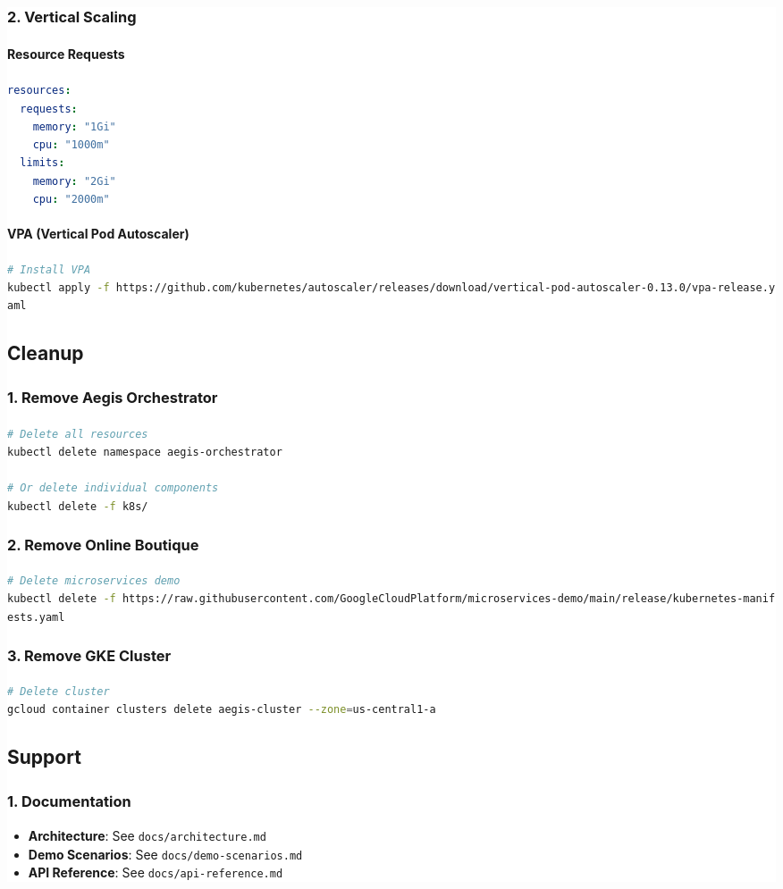 ### 2. Vertical Scaling

#### Resource Requests
```yaml
resources:
  requests:
    memory: "1Gi"
    cpu: "1000m"
  limits:
    memory: "2Gi"
    cpu: "2000m"
```

#### VPA (Vertical Pod Autoscaler)
```bash
# Install VPA
kubectl apply -f https://github.com/kubernetes/autoscaler/releases/download/vertical-pod-autoscaler-0.13.0/vpa-release.yaml
```

## Cleanup

### 1. Remove Aegis Orchestrator
```bash
# Delete all resources
kubectl delete namespace aegis-orchestrator

# Or delete individual components
kubectl delete -f k8s/
```

### 2. Remove Online Boutique
```bash
# Delete microservices demo
kubectl delete -f https://raw.githubusercontent.com/GoogleCloudPlatform/microservices-demo/main/release/kubernetes-manifests.yaml
```

### 3. Remove GKE Cluster
```bash
# Delete cluster
gcloud container clusters delete aegis-cluster --zone=us-central1-a
```

## Support

### 1. Documentation
- **Architecture**: See `docs/architecture.md`
- **Demo Scenarios**: See `docs/demo-scenarios.md`
- **API Reference**: See `docs/api-reference.md`
